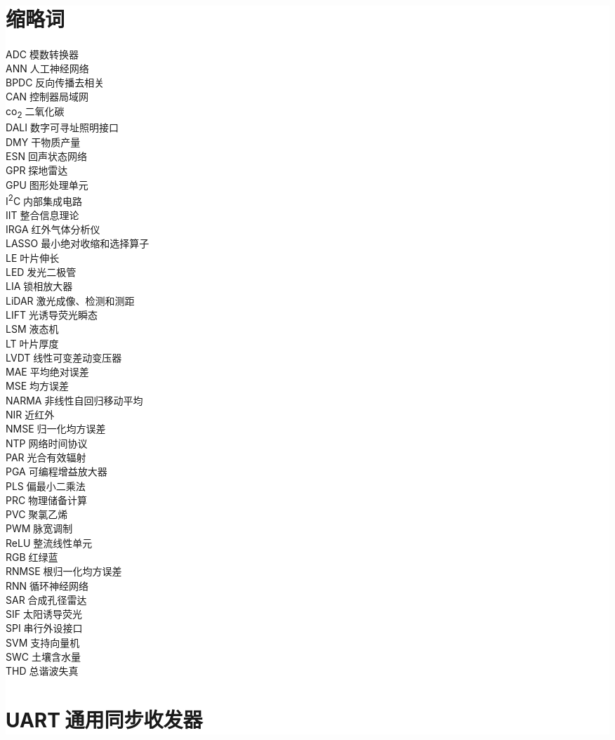 # 缩略词

ADC 模数转换器   
ANN 人工神经网络   
BPDC 反向传播去相关   
CAN 控制器局域网   
$\mathsf { c o } _ { 2 }$ 二氧化碳   
DALI 数字可寻址照明接口   
DMY 干物质产量   
ESN 回声状态网络   
GPR 探地雷达   
GPU 图形处理单元   
$\mathsf { I } ^ { 2 } \mathsf { C }$ 内部集成电路   
IIT 整合信息理论   
IRGA 红外气体分析仪   
LASSO 最小绝对收缩和选择算子   
LE 叶片伸长   
LED 发光二极管   
LIA 锁相放大器   
LiDAR 激光成像、检测和测距   
LIFT 光诱导荧光瞬态   
LSM 液态机   
LT 叶片厚度   
LVDT 线性可变差动变压器   
MAE 平均绝对误差   
MSE 均方误差   
NARMA 非线性自回归移动平均   
NIR 近红外   
NMSE 归一化均方误差   
NTP 网络时间协议   
PAR 光合有效辐射   
PGA 可编程增益放大器   
PLS 偏最小二乘法   
PRC 物理储备计算   
PVC 聚氯乙烯   
PWM 脉宽调制   
ReLU 整流线性单元   
RGB 红绿蓝   
RNMSE 根归一化均方误差   
RNN 循环神经网络   
SAR 合成孔径雷达   
SIF 太阳诱导荧光   
SPI 串行外设接口   
SVM 支持向量机   
SWC 土壤含水量   
THD 总谐波失真

# UART 通用同步收发器
